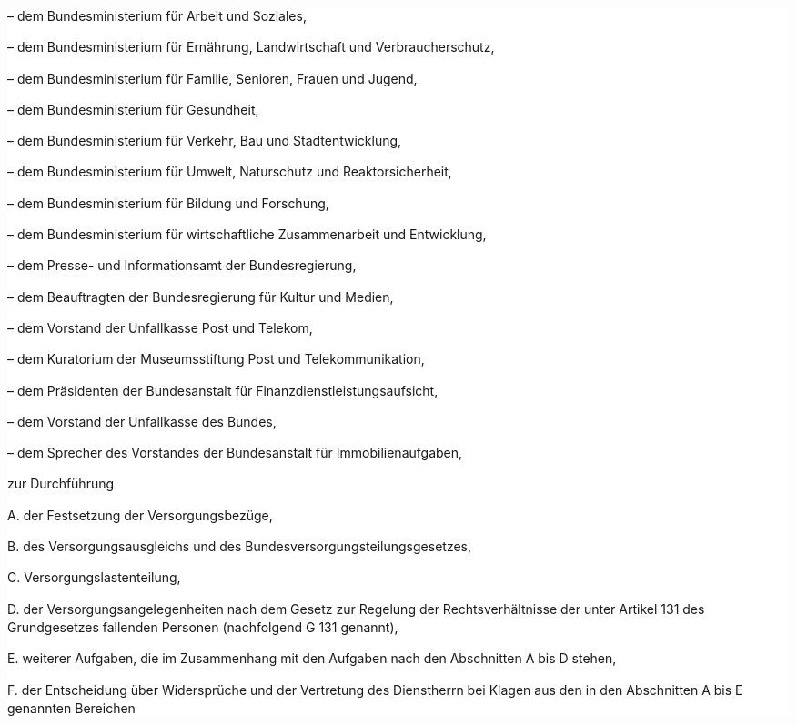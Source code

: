 –   dem Bundesministerium für Arbeit und Soziales,


–   dem Bundesministerium für Ernährung, Landwirtschaft und
    Verbraucherschutz,


–   dem Bundesministerium für Familie, Senioren, Frauen und Jugend,


–   dem Bundesministerium für Gesundheit,


–   dem Bundesministerium für Verkehr, Bau und Stadtentwicklung,


–   dem Bundesministerium für Umwelt, Naturschutz und Reaktorsicherheit,


–   dem Bundesministerium für Bildung und Forschung,


–   dem Bundesministerium für wirtschaftliche Zusammenarbeit und
    Entwicklung,


–   dem Presse- und Informationsamt der Bundesregierung,


–   dem Beauftragten der Bundesregierung für Kultur und Medien,


–   dem Vorstand der Unfallkasse Post und Telekom,


–   dem Kuratorium der Museumsstiftung Post und Telekommunikation,


–   dem Präsidenten der Bundesanstalt für Finanzdienstleistungsaufsicht,


–   dem Vorstand der Unfallkasse des Bundes,


–   dem Sprecher des Vorstandes der Bundesanstalt für Immobilienaufgaben,



zur Durchführung

A.  der Festsetzung der Versorgungsbezüge,


B.  des Versorgungsausgleichs und des Bundesversorgungsteilungsgesetzes,


C.  Versorgungslastenteilung,


D.  der Versorgungsangelegenheiten nach dem Gesetz zur Regelung der
    Rechtsverhältnisse der unter Artikel 131 des Grundgesetzes fallenden
    Personen (nachfolgend G 131 genannt),


E.  weiterer Aufgaben, die im Zusammenhang mit den Aufgaben nach den
    Abschnitten A bis D stehen,


F.  der Entscheidung über Widersprüche und der Vertretung des Dienstherrn
    bei Klagen aus den in den Abschnitten A bis E genannten Bereichen
